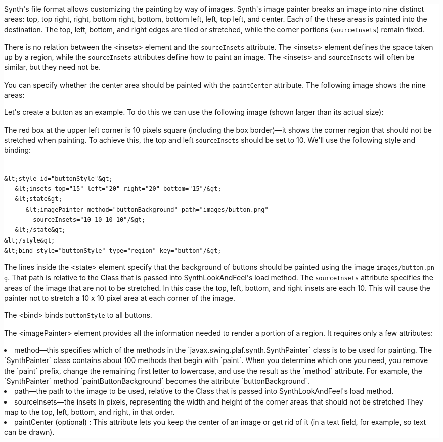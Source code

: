 Synth's file format allows customizing the painting by way of images. Synth's image painter breaks an image into nine distinct areas: top, top right, right, bottom right, bottom, bottom left, left, top left, and center. Each of the these areas is painted into the destination. The top, left, bottom, and right edges are tiled or stretched, while the corner portions (`sourceInsets`) remain fixed.

There is no relation between the &lt;insets&gt; element and the `sourceInsets` attribute. The &lt;insets&gt; element defines the space taken up by a region, while the `sourceInsets` attributes define how to paint an image. The &lt;insets&gt; and `sourceInsets` will often be similar, but they need not be.

You can specify whether the center area should be painted with the `paintCenter` attribute. The following image shows the nine areas:

Let's create a button as an example. To do this we can use the following image (shown larger than its actual size):

The red box at the upper left corner is 10 pixels square (including the box border)&#8212;it shows the corner region that should not be stretched when painting. To achieve this, the top and left `sourceInsets` should be set to 10. We'll use the following style and binding:

```

&lt;style id="buttonStyle"&gt;
   &lt;insets top="15" left="20" right="20" bottom="15"/&gt;
   &lt;state&gt;
      &lt;imagePainter method="buttonBackground" path="images/button.png"
        sourceInsets="10 10 10 10"/&gt;
   &lt;/state&gt;
&lt;/style&gt;
&lt;bind style="buttonStyle" type="region" key="button"/&gt;

```

The lines inside the &lt;state&gt; element specify that the background of buttons should be painted using the image `images/button.png`. That path is relative to the Class that is passed into SynthLookAndFeel's load method. The `sourceInsets` attribute specifies the areas of the image that are not to be stretched. In this case the top, left, bottom, and right insets are each 10. This will cause the painter not to stretch a 10 x 10 pixel area at each corner of the image.

The &lt;bind&gt; binds `buttonStyle` to all buttons.

The &lt;imagePainter&gt; element provides all the information needed to render a portion of a region. It requires only a few attributes:

<li>
method&#8212;this specifies which of the methods in the `javax.swing.plaf.synth.SynthPainter` class is to be used for painting. The `SynthPainter` class contains about 100 methods that begin with `paint`. When you determine which one you need, you remove the `paint` prefix, change the remaining first letter to lowercase, and use the result as the `method` attribute. For example, the `SynthPainter` method `paintButtonBackground` becomes the attribute `buttonBackground`.
</li>
<li>
path&#8212;the path to the image to be used, relative to the Class that is passed into SynthLookAndFeel's load method.
</li>
<li>
sourceInsets&#8212;the insets in pixels, representing the width and height of the corner areas that should not be stretched They map to the top, left, bottom, and right, in that order.
</li>
<li>
paintCenter (optional) : This attribute lets you keep the center of an image or get rid of it (in a text field, for example, so text can be drawn).
</li>
